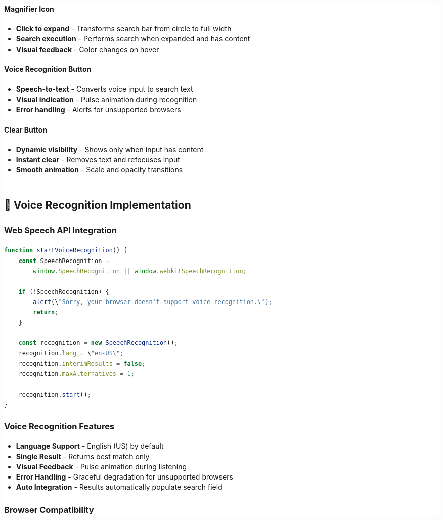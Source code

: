 #### Magnifier Icon

- **Click to expand** - Transforms search bar from circle to full width
- **Search execution** - Performs search when expanded and has content
- **Visual feedback** - Color changes on hover

#### Voice Recognition Button

- **Speech-to-text** - Converts voice input to search text
- **Visual indication** - Pulse animation during recognition
- **Error handling** - Alerts for unsupported browsers

#### Clear Button

- **Dynamic visibility** - Shows only when input has content
- **Instant clear** - Removes text and refocuses input
- **Smooth animation** - Scale and opacity transitions

---

## 🎤 Voice Recognition Implementation

### Web Speech API Integration

```javascript
function startVoiceRecognition() {
    const SpeechRecognition =
        window.SpeechRecognition || window.webkitSpeechRecognition;

    if (!SpeechRecognition) {
        alert(\"Sorry, your browser doesn't support voice recognition.\");
        return;
    }

    const recognition = new SpeechRecognition();
    recognition.lang = \"en-US\";
    recognition.interimResults = false;
    recognition.maxAlternatives = 1;

    recognition.start();
}
```

### Voice Recognition Features

- **Language Support** - English (US) by default
- **Single Result** - Returns best match only
- **Visual Feedback** - Pulse animation during listening
- **Error Handling** - Graceful degradation for unsupported browsers
- **Auto Integration** - Results automatically populate search field

### Browser Compatibility
